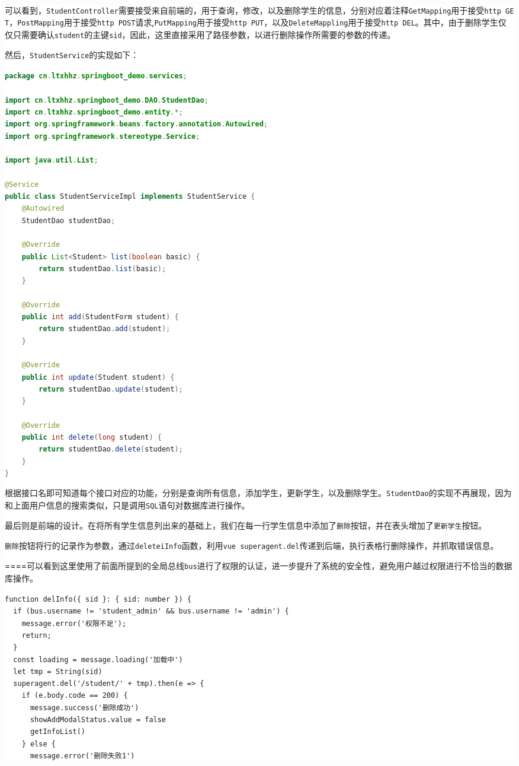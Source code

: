   可以看到，`StudentController`需要接受来自前端的，用于查询，修改，以及删除学生的信息，分别对应着注释`GetMapping`用于接受`http GET`，`PostMapping`用于接受`http POST`请求,`PutMapping`用于接受`http PUT`，以及`DeleteMappling`用于接受`http DEL`。其中，由于删除学生仅仅只需要确认`student`的主键`sid`，因此，这里直接采用了路径参数，以进行删除操作所需要的参数的传递。

  然后，`StudentService`的实现如下：

  ```java
  package cn.ltxhhz.springboot_demo.services;
  
  import cn.ltxhhz.springboot_demo.DAO.StudentDao;
  import cn.ltxhhz.springboot_demo.entity.*;
  import org.springframework.beans.factory.annotation.Autowired;
  import org.springframework.stereotype.Service;
  
  import java.util.List;
  
  @Service
  public class StudentServiceImpl implements StudentService {
      @Autowired
      StudentDao studentDao;
  
      @Override
      public List<Student> list(boolean basic) {
          return studentDao.list(basic);
      }
  
      @Override
      public int add(StudentForm student) {
          return studentDao.add(student);
      }
  
      @Override
      public int update(Student student) {
          return studentDao.update(student);
      }
  
      @Override
      public int delete(long student) {
          return studentDao.delete(student);
      }
  }
  ```

  根据接口名即可知道每个接口对应的功能，分别是查询所有信息，添加学生，更新学生，以及删除学生。`StudentDao`的实现不再展现，因为和上面用户信息的搜索类似，只是调用`SQL`语句对数据库进行操作。

  最后则是前端的设计。在将所有学生信息列出来的基础上，我们在每一行学生信息中添加了`删除`按钮，并在表头增加了`更新学生`按钮。

  `删除`按钮将行的记录作为参数，通过`deleteiInfo`函数，利用`vue superagent.del`传递到后端，执行表格行删除操作，并抓取错误信息。

  ====可以看到这里使用了前面所提到的全局总线`bus`进行了权限的认证，进一步提升了系统的安全性，避免用户越过权限进行不恰当的数据库操作。

  ```vue3
  function delInfo({ sid }: { sid: number }) {
    if (bus.username != 'student_admin' && bus.username != 'admin') {
      message.error('权限不足');
      return;
    }
    const loading = message.loading('加载中')
    let tmp = String(sid)
    superagent.del('/student/' + tmp).then(e => {
      if (e.body.code == 200) {
        message.success('删除成功')
        showAddModalStatus.value = false
        getInfoList()
      } else {
        message.error('删除失败1')
  ```